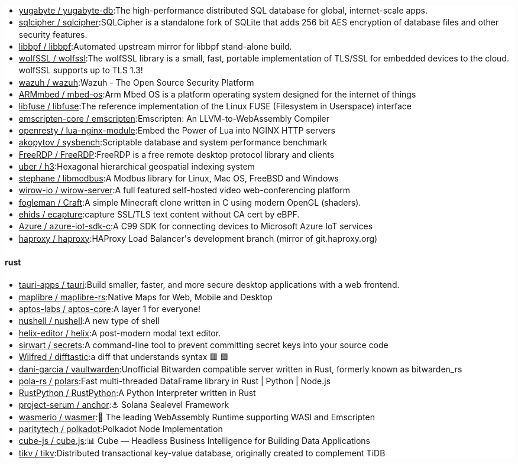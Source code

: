 * [yugabyte / yugabyte-db](https://github.com/yugabyte/yugabyte-db):The high-performance distributed SQL database for global, internet-scale apps.
* [sqlcipher / sqlcipher](https://github.com/sqlcipher/sqlcipher):SQLCipher is a standalone fork of SQLite that adds 256 bit AES encryption of database files and other security features.
* [libbpf / libbpf](https://github.com/libbpf/libbpf):Automated upstream mirror for libbpf stand-alone build.
* [wolfSSL / wolfssl](https://github.com/wolfSSL/wolfssl):The wolfSSL library is a small, fast, portable implementation of TLS/SSL for embedded devices to the cloud. wolfSSL supports up to TLS 1.3!
* [wazuh / wazuh](https://github.com/wazuh/wazuh):Wazuh - The Open Source Security Platform
* [ARMmbed / mbed-os](https://github.com/ARMmbed/mbed-os):Arm Mbed OS is a platform operating system designed for the internet of things
* [libfuse / libfuse](https://github.com/libfuse/libfuse):The reference implementation of the Linux FUSE (Filesystem in Userspace) interface
* [emscripten-core / emscripten](https://github.com/emscripten-core/emscripten):Emscripten: An LLVM-to-WebAssembly Compiler
* [openresty / lua-nginx-module](https://github.com/openresty/lua-nginx-module):Embed the Power of Lua into NGINX HTTP servers
* [akopytov / sysbench](https://github.com/akopytov/sysbench):Scriptable database and system performance benchmark
* [FreeRDP / FreeRDP](https://github.com/FreeRDP/FreeRDP):FreeRDP is a free remote desktop protocol library and clients
* [uber / h3](https://github.com/uber/h3):Hexagonal hierarchical geospatial indexing system
* [stephane / libmodbus](https://github.com/stephane/libmodbus):A Modbus library for Linux, Mac OS, FreeBSD and Windows
* [wirow-io / wirow-server](https://github.com/wirow-io/wirow-server):A full featured self-hosted video web-conferencing platform
* [fogleman / Craft](https://github.com/fogleman/Craft):A simple Minecraft clone written in C using modern OpenGL (shaders).
* [ehids / ecapture](https://github.com/ehids/ecapture):capture SSL/TLS text content without CA cert by eBPF.
* [Azure / azure-iot-sdk-c](https://github.com/Azure/azure-iot-sdk-c):A C99 SDK for connecting devices to Microsoft Azure IoT services
* [haproxy / haproxy](https://github.com/haproxy/haproxy):HAProxy Load Balancer's development branch (mirror of git.haproxy.org)

#### rust
* [tauri-apps / tauri](https://github.com/tauri-apps/tauri):Build smaller, faster, and more secure desktop applications with a web frontend.
* [maplibre / maplibre-rs](https://github.com/maplibre/maplibre-rs):Native Maps for Web, Mobile and Desktop
* [aptos-labs / aptos-core](https://github.com/aptos-labs/aptos-core):A layer 1 for everyone!
* [nushell / nushell](https://github.com/nushell/nushell):A new type of shell
* [helix-editor / helix](https://github.com/helix-editor/helix):A post-modern modal text editor.
* [sirwart / secrets](https://github.com/sirwart/secrets):A command-line tool to prevent committing secret keys into your source code
* [Wilfred / difftastic](https://github.com/Wilfred/difftastic):a diff that understands syntax
🟥
🟩
* [dani-garcia / vaultwarden](https://github.com/dani-garcia/vaultwarden):Unofficial Bitwarden compatible server written in Rust, formerly known as bitwarden_rs
* [pola-rs / polars](https://github.com/pola-rs/polars):Fast multi-threaded DataFrame library in Rust | Python | Node.js
* [RustPython / RustPython](https://github.com/RustPython/RustPython):A Python Interpreter written in Rust
* [project-serum / anchor](https://github.com/project-serum/anchor):⚓
Solana Sealevel Framework
* [wasmerio / wasmer](https://github.com/wasmerio/wasmer):🚀
The leading WebAssembly Runtime supporting WASI and Emscripten
* [paritytech / polkadot](https://github.com/paritytech/polkadot):Polkadot Node Implementation
* [cube-js / cube.js](https://github.com/cube-js/cube.js):📊
Cube — Headless Business Intelligence for Building Data Applications
* [tikv / tikv](https://github.com/tikv/tikv):Distributed transactional key-value database, originally created to complement TiDB